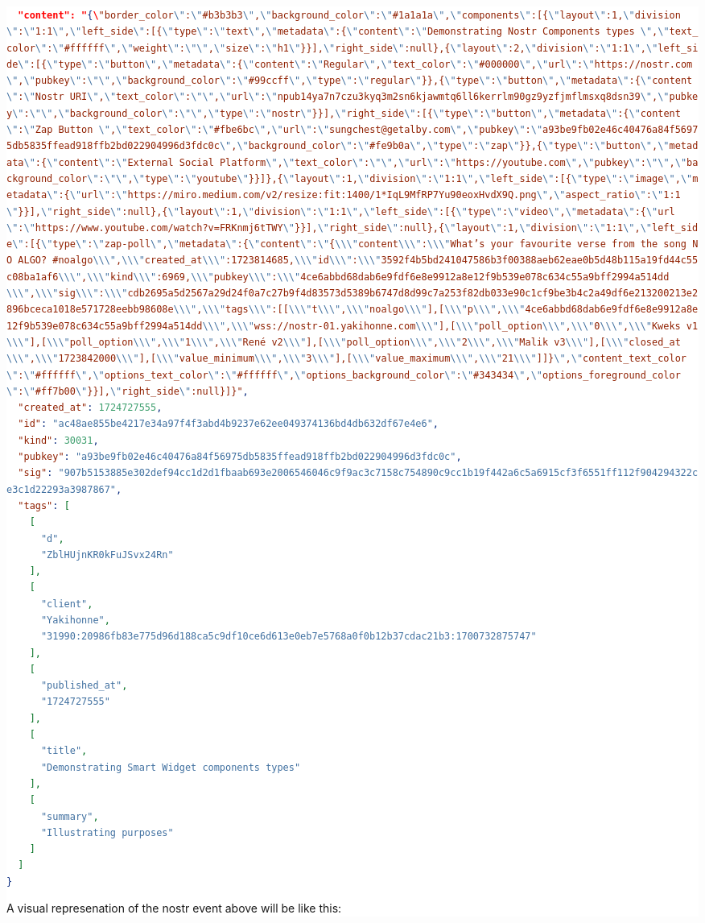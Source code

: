 ```json 
  "content": "{\"border_color\":\"#b3b3b3\",\"background_color\":\"#1a1a1a\",\"components\":[{\"layout\":1,\"division\":\"1:1\",\"left_side\":[{\"type\":\"text\",\"metadata\":{\"content\":\"Demonstrating Nostr Components types \",\"text_color\":\"#ffffff\",\"weight\":\"\",\"size\":\"h1\"}}],\"right_side\":null},{\"layout\":2,\"division\":\"1:1\",\"left_side\":[{\"type\":\"button\",\"metadata\":{\"content\":\"Regular\",\"text_color\":\"#000000\",\"url\":\"https://nostr.com\",\"pubkey\":\"\",\"background_color\":\"#99ccff\",\"type\":\"regular\"}},{\"type\":\"button\",\"metadata\":{\"content\":\"Nostr URI\",\"text_color\":\"\",\"url\":\"npub14ya7n7czu3kyq3m2sn6kjawmtq6ll6kerrlm90gz9yzfjmflmsxq8dsn39\",\"pubkey\":\"\",\"background_color\":\"\",\"type\":\"nostr\"}}],\"right_side\":[{\"type\":\"button\",\"metadata\":{\"content\":\"Zap Button \",\"text_color\":\"#fbe6bc\",\"url\":\"sungchest@getalby.com\",\"pubkey\":\"a93be9fb02e46c40476a84f56975db5835ffead918ffb2bd022904996d3fdc0c\",\"background_color\":\"#fe9b0a\",\"type\":\"zap\"}},{\"type\":\"button\",\"metadata\":{\"content\":\"External Social Platform\",\"text_color\":\"\",\"url\":\"https://youtube.com\",\"pubkey\":\"\",\"background_color\":\"\",\"type\":\"youtube\"}}]},{\"layout\":1,\"division\":\"1:1\",\"left_side\":[{\"type\":\"image\",\"metadata\":{\"url\":\"https://miro.medium.com/v2/resize:fit:1400/1*IqL9MfRP7Yu90eoxHvdX9Q.png\",\"aspect_ratio\":\"1:1\"}}],\"right_side\":null},{\"layout\":1,\"division\":\"1:1\",\"left_side\":[{\"type\":\"video\",\"metadata\":{\"url\":\"https://www.youtube.com/watch?v=FRKnmj6tTWY\"}}],\"right_side\":null},{\"layout\":1,\"division\":\"1:1\",\"left_side\":[{\"type\":\"zap-poll\",\"metadata\":{\"content\":\"{\\\"content\\\":\\\"What’s your favourite verse from the song NO ALGO? #noalgo\\\",\\\"created_at\\\":1723814685,\\\"id\\\":\\\"3592f4b5bd241047586b3f00388aeb62eae0b5d48b115a19fd44c55c08ba1af6\\\",\\\"kind\\\":6969,\\\"pubkey\\\":\\\"4ce6abbd68dab6e9fdf6e8e9912a8e12f9b539e078c634c55a9bff2994a514dd\\\",\\\"sig\\\":\\\"cdb2695a5d2567a29d24f0a7c27b9f4d83573d5389b6747d8d99c7a253f82db033e90c1cf9be3b4c2a49df6e213200213e2896bceca1018e571728eebb98608e\\\",\\\"tags\\\":[[\\\"t\\\",\\\"noalgo\\\"],[\\\"p\\\",\\\"4ce6abbd68dab6e9fdf6e8e9912a8e12f9b539e078c634c55a9bff2994a514dd\\\",\\\"wss://nostr-01.yakihonne.com\\\"],[\\\"poll_option\\\",\\\"0\\\",\\\"Kweks v1\\\"],[\\\"poll_option\\\",\\\"1\\\",\\\"René v2\\\"],[\\\"poll_option\\\",\\\"2\\\",\\\"Malik v3\\\"],[\\\"closed_at\\\",\\\"1723842000\\\"],[\\\"value_minimum\\\",\\\"3\\\"],[\\\"value_maximum\\\",\\\"21\\\"]]}\",\"content_text_color\":\"#ffffff\",\"options_text_color\":\"#ffffff\",\"options_background_color\":\"#343434\",\"options_foreground_color\":\"#ff7b00\"}}],\"right_side\":null}]}",
  "created_at": 1724727555,
  "id": "ac48ae855be4217e34a97f4f3abd4b9237e62ee049374136bd4db632df67e4e6",
  "kind": 30031,
  "pubkey": "a93be9fb02e46c40476a84f56975db5835ffead918ffb2bd022904996d3fdc0c",
  "sig": "907b5153885e302def94cc1d2d1fbaab693e2006546046c9f9ac3c7158c754890c9cc1b19f442a6c5a6915cf3f6551ff112f904294322ce3c1d22293a3987867",
  "tags": [
    [
      "d",
      "ZblHUjnKR0kFuJSvx24Rn"
    ],
    [
      "client",
      "Yakihonne",
      "31990:20986fb83e775d96d188ca5c9df10ce6d613e0eb7e5768a0f0b12b37cdac21b3:1700732875747"
    ],
    [
      "published_at",
      "1724727555"
    ],
    [
      "title",
      "Demonstrating Smart Widget components types"
    ],
    [
      "summary",
      "Illustrating purposes"
    ]
  ]
}
```
A visual represenation of the nostr event above will be like this:
